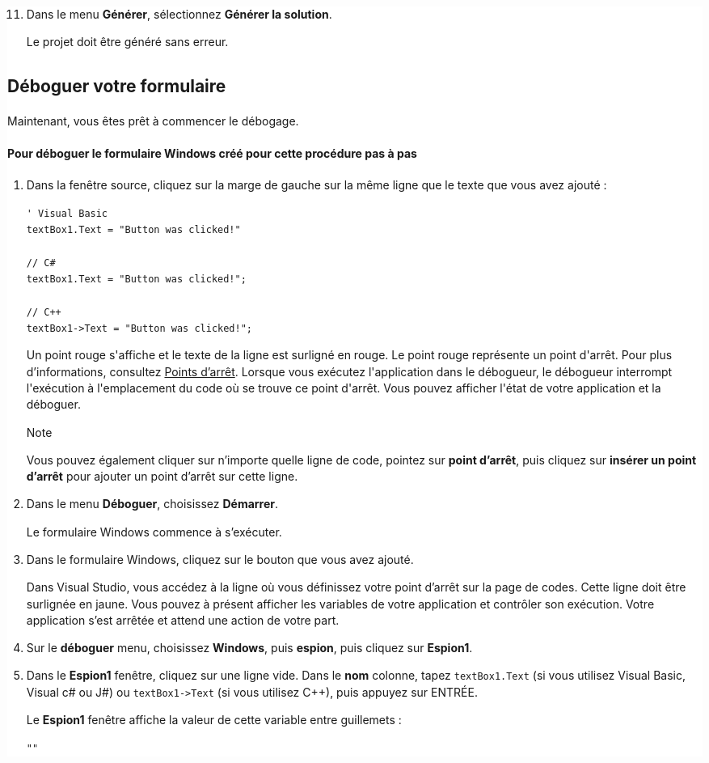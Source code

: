 11. Dans le menu **Générer**, sélectionnez **Générer la solution**.  
  
     Le projet doit être généré sans erreur.  
  
## <a name="debug-your-form"></a>Déboguer votre formulaire  
 Maintenant, vous êtes prêt à commencer le débogage.  
  
#### <a name="to-debug-the-windows-form-created-for-this-walkthrough"></a>Pour déboguer le formulaire Windows créé pour cette procédure pas à pas  
  
1.  Dans la fenêtre source, cliquez sur la marge de gauche sur la même ligne que le texte que vous avez ajouté :  
  
    ```  
    ' Visual Basic  
    textBox1.Text = "Button was clicked!"  
  
    // C#  
    textBox1.Text = "Button was clicked!";  
  
    // C++  
    textBox1->Text = "Button was clicked!";  
    ```  
  
     Un point rouge s'affiche et le texte de la ligne est surligné en rouge. Le point rouge représente un point d'arrêt. Pour plus d’informations, consultez [Points d’arrêt](http://msdn.microsoft.com/fe4eedc1-71aa-4928-962f-0912c334d583). Lorsque vous exécutez l'application dans le débogueur, le débogueur interrompt l'exécution à l'emplacement du code où se trouve ce point d'arrêt. Vous pouvez afficher l'état de votre application et la déboguer.  
  
    > [!NOTE]
    >  Vous pouvez également cliquer sur n’importe quelle ligne de code, pointez sur **point d’arrêt**, puis cliquez sur **insérer un point d’arrêt** pour ajouter un point d’arrêt sur cette ligne.  
  
2.  Dans le menu **Déboguer**, choisissez **Démarrer**.  
  
     Le formulaire Windows commence à s’exécuter.  
  
3.  Dans le formulaire Windows, cliquez sur le bouton que vous avez ajouté.  
  
     Dans Visual Studio, vous accédez à la ligne où vous définissez votre point d’arrêt sur la page de codes. Cette ligne doit être surlignée en jaune. Vous pouvez à présent afficher les variables de votre application et contrôler son exécution. Votre application s’est arrêtée et attend une action de votre part.  
  
4.  Sur le **déboguer** menu, choisissez **Windows**, puis **espion**, puis cliquez sur **Espion1**.  
  
5.  Dans le **Espion1** fenêtre, cliquez sur une ligne vide. Dans le **nom** colonne, tapez `textBox1.Text` (si vous utilisez Visual Basic, Visual c# ou J#) ou `textBox1->Text` (si vous utilisez C++), puis appuyez sur ENTRÉE.  
  
     Le **Espion1** fenêtre affiche la valeur de cette variable entre guillemets :  
  
    ```  
    ""  
    ```  
  